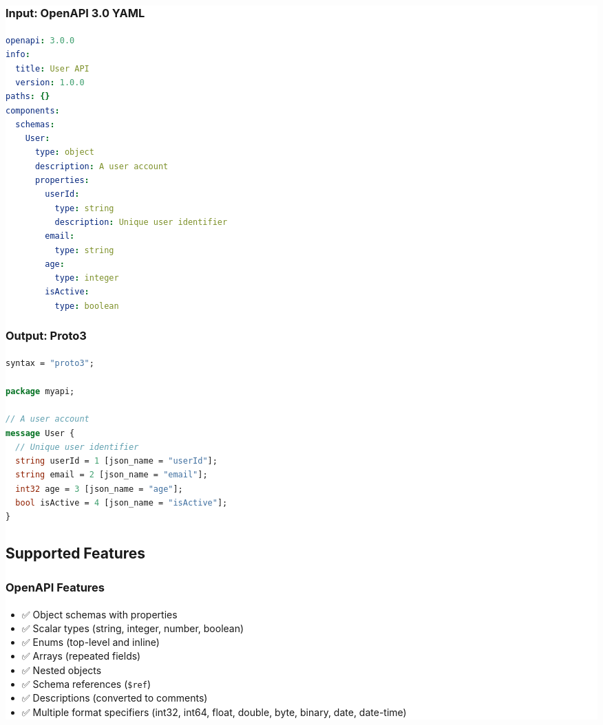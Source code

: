### Input: OpenAPI 3.0 YAML

```yaml
openapi: 3.0.0
info:
  title: User API
  version: 1.0.0
paths: {}
components:
  schemas:
    User:
      type: object
      description: A user account
      properties:
        userId:
          type: string
          description: Unique user identifier
        email:
          type: string
        age:
          type: integer
        isActive:
          type: boolean
```

### Output: Proto3

```protobuf
syntax = "proto3";

package myapi;

// A user account
message User {
  // Unique user identifier
  string userId = 1 [json_name = "userId"];
  string email = 2 [json_name = "email"];
  int32 age = 3 [json_name = "age"];
  bool isActive = 4 [json_name = "isActive"];
}
```

## Supported Features

### OpenAPI Features
- ✅ Object schemas with properties
- ✅ Scalar types (string, integer, number, boolean)
- ✅ Enums (top-level and inline)
- ✅ Arrays (repeated fields)
- ✅ Nested objects
- ✅ Schema references (`$ref`)
- ✅ Descriptions (converted to comments)
- ✅ Multiple format specifiers (int32, int64, float, double, byte, binary, date, date-time)
